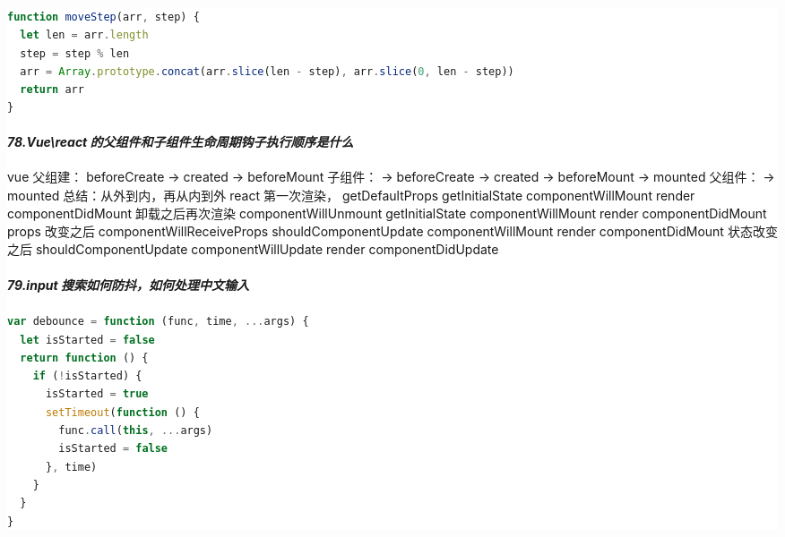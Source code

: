 ```javascript
function moveStep(arr, step) {
  let len = arr.length
  step = step % len
  arr = Array.prototype.concat(arr.slice(len - step), arr.slice(0, len - step))
  return arr
}
```

#### _**78.Vue\react 的父组件和子组件生命周期钩子执行顺序是什么**_

vue
父组建： beforeCreate -> created -> beforeMount
子组件： -> beforeCreate -> created -> beforeMount -> mounted
父组件： -> mounted
总结：从外到内，再从内到外
react
第一次渲染，
getDefaultProps
getInitialState
componentWillMount
render
componentDidMount
卸载之后再次渲染
componentWillUnmount
getInitialState
componentWillMount
render
componentDidMount
props 改变之后
componentWillReceiveProps
shouldComponentUpdate
componentWillMount
render
componentDidMount
状态改变之后
shouldComponentUpdate
componentWillUpdate
render
componentDidUpdate

#### _**79.input 搜索如何防抖，如何处理中文输入**_

```javascript
var debounce = function (func, time, ...args) {
  let isStarted = false
  return function () {
    if (!isStarted) {
      isStarted = true
      setTimeout(function () {
        func.call(this, ...args)
        isStarted = false
      }, time)
    }
  }
}
```
